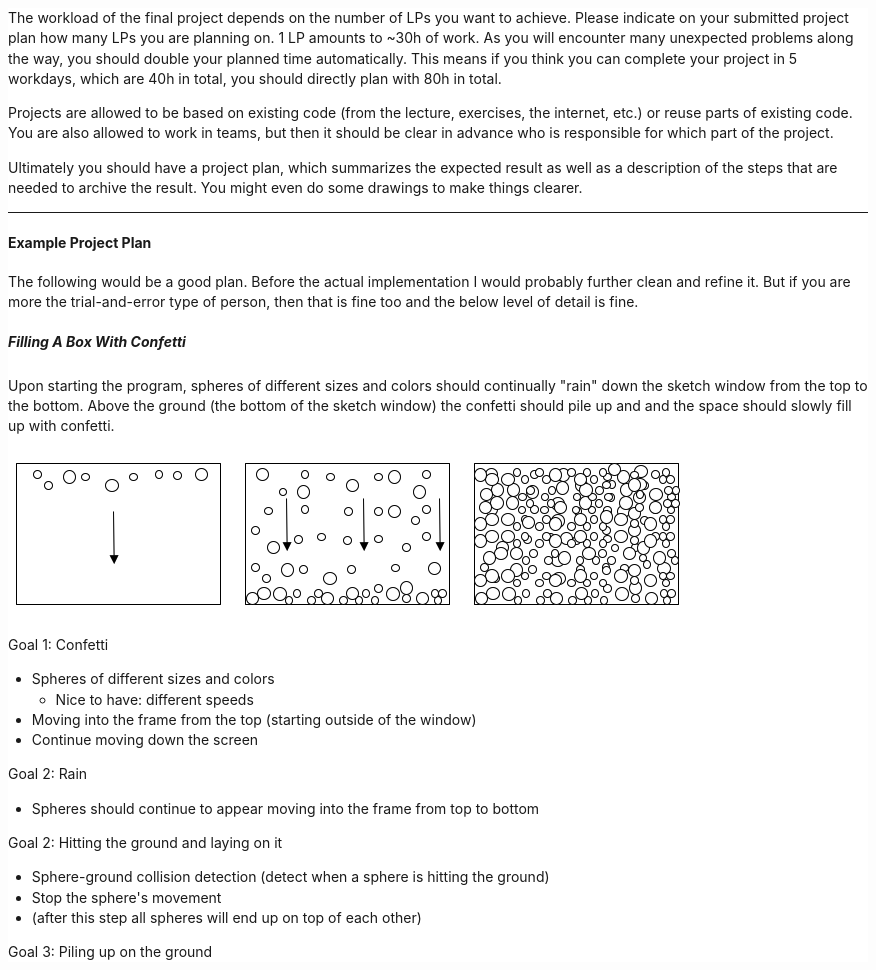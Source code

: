 The  workload of the final project depends on the number of LPs you want to achieve. Please indicate on your submitted project plan how many LPs you are planning on. 1 LP amounts to ~30h of work. As you will encounter many unexpected problems along the way, you should double your planned time automatically. This means if you think you can complete your project in 5 workdays, which are 40h in total, you should directly plan with 80h in total.

Projects are allowed to be based on existing code (from the lecture, exercises, the internet, etc.) or reuse parts of existing code. You are also allowed to work in teams, but then it should be clear in advance who is responsible for which part of the project.

Ultimately you should have a project plan, which summarizes the expected result as well as a description of the steps that are needed to archive the result. You might even do some drawings to make things clearer.

---

#### Example Project Plan  

The following would be a good plan. Before the actual implementation I would probably further clean and refine it. But if you are more the trial-and-error type of person, then that is fine too and the below level of detail is fine.

##### Filling A Box With Confetti

Upon starting the program, spheres of different sizes and colors should continually "rain" down the sketch window from the top to the bottom. Above the ground (the bottom of the sketch window) the confetti should pile up and and the space should slowly fill up with confetti.

![confetti](img/confetti.png)

Goal 1: Confetti 

* Spheres of different sizes and colors
    * Nice to have: different speeds
* Moving into the frame from the top (starting outside of the window)
* Continue moving down the screen

Goal 2: Rain

* Spheres should continue to appear moving into the frame from top to bottom

Goal 2: Hitting the ground and laying on it

* Sphere-ground collision detection (detect when a sphere is hitting the ground)
* Stop the sphere's movement
* (after this step all spheres will end up on top of each other)

Goal 3: Piling up on the ground
